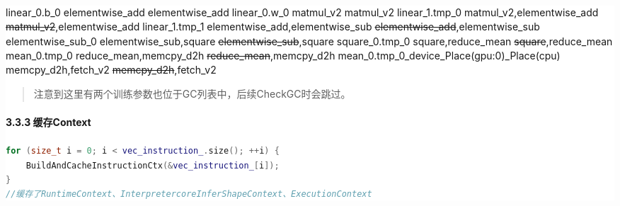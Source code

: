   </tr>
  <tr>
    <td class="tg-0pky">linear_0.b_0</td>
    <td class="tg-0pky">elementwise_add</td>
    <td class="tg-0lax">elementwise_add</td>
  </tr>
  <tr>
    <td class="tg-0pky">linear_0.w_0</td>
    <td class="tg-0pky">matmul_v2</td>
    <td class="tg-0lax">matmul_v2</td>
  </tr>
  <tr>
    <td class="tg-0pky">linear_1.tmp_0</td>
    <td class="tg-0pky">matmul_v2,elementwise_add</td>
    <td class="tg-crlc"><del>matmul_v2</del>,elementwise_add</td>
  </tr>
  <tr>
    <td class="tg-0pky">linear_1.tmp_1</td>
    <td class="tg-0pky">elementwise_add,elementwise_sub</td>
    <td class="tg-crlc"><del>elementwise_add</del>,elementwise_sub</td>
  </tr>
  <tr>
    <td class="tg-0pky">elementwise_sub_0</td>
    <td class="tg-0pky">elementwise_sub,square</td>
    <td class="tg-crlc"><del>elementwise_sub</del>,square</td>
  </tr>
  <tr>
    <td class="tg-0pky">square_0.tmp_0</td>
    <td class="tg-0pky">square,reduce_mean</td>
    <td class="tg-crlc"><del>square</del>,reduce_mean</td>
  </tr>
  <tr>
    <td class="tg-0pky">mean_0.tmp_0</td>
    <td class="tg-0pky">reduce_mean,memcpy_d2h</td>
    <td class="tg-crlc"><del>reduce_mean</del>,memcpy_d2h</td>
  </tr>
  <tr>
    <td class="tg-0pky">mean_0.tmp_0_device_Place(gpu:0)_Place(cpu)</td>
    <td class="tg-0pky">memcpy_d2h,fetch_v2</td>
    <td class="tg-crlc"><del>memcpy_d2h</del>,fetch_v2</td>
  </tr>
</tbody>
</table>

>注意到这里有两个训练参数也位于GC列表中，后续CheckGC时会跳过。

#### 3.3.3 缓存Context

```cpp
for (size_t i = 0; i < vec_instruction_.size(); ++i) {
    BuildAndCacheInstructionCtx(&vec_instruction_[i]);
}
//缓存了RuntimeContext、InterpretercoreInferShapeContext、ExecutionContext
```
